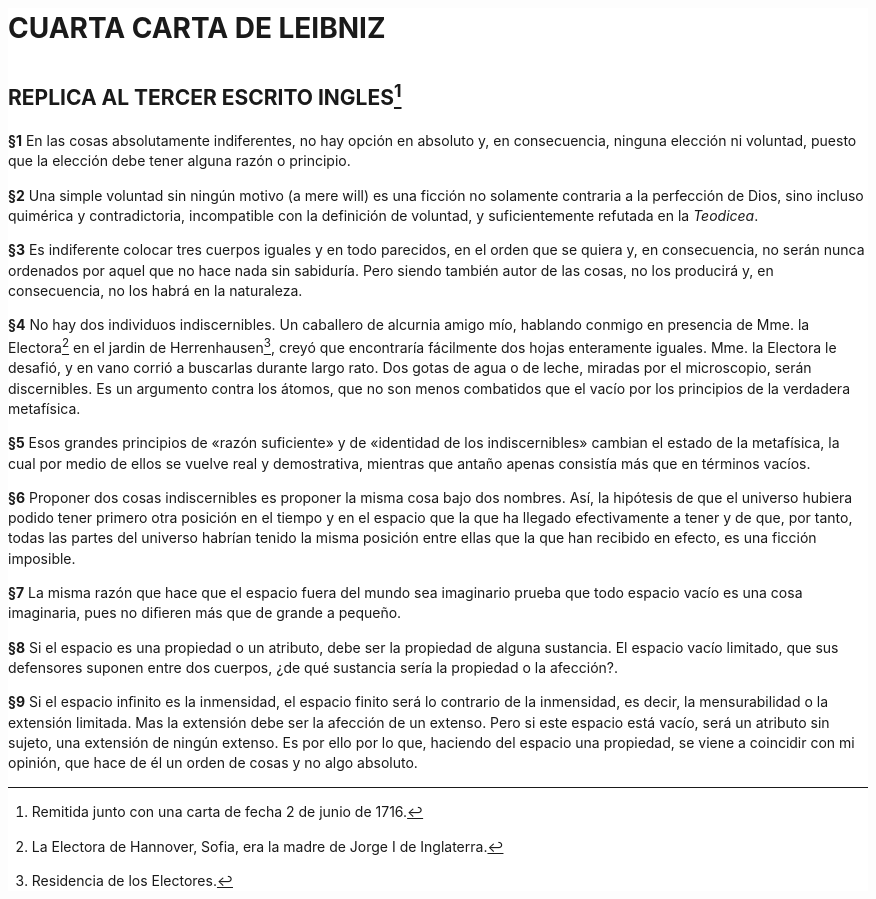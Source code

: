 # CUARTA CARTA DE LEIBNIZ

## REPLICA AL TERCER ESCRITO INGLES[^1]

[^1]: Remitida junto con una carta de fecha 2 de junio de 1716.

**§1** En las cosas absolutamente indiferentes, no hay opción
en absoluto y, en consecuencia, ninguna elección ni voluntad,
puesto que la elección debe tener alguna razón o principio.

**§2** Una simple voluntad sin ningún motivo (a mere will) es
una ficción no solamente contraria a la perfección de Dios, sino
incluso quimérica y contradictoria, incompatible con la definición
de voluntad, y suficientemente refutada en la *Teodicea*.

**§3** Es indiferente colocar tres cuerpos iguales y en todo parecidos,
en el orden que se quiera y, en consecuencia, no serán
nunca ordenados por aquel que no hace nada sin sabiduría. Pero
siendo también autor de las cosas, no los producirá y, en consecuencia,
no los habrá en la naturaleza.

**§4** No hay dos individuos indiscernibles. Un caballero de
alcurnia amigo mío, hablando conmigo en presencia de Mme. la
Electora[^2] en el jardin de Herrenhausen[^3], creyó que encontraría
fácilmente dos hojas enteramente iguales. Mme. la Electora le
desafió, y en vano corrió a buscarlas durante largo rato. Dos gotas
de agua o de leche, miradas por el microscopio, serán discernibles.
Es un argumento contra los átomos, que no son menos combatidos
que el vacío por los principios de la verdadera metafísica.

[^2]: La Electora de Hannover, Sofia, era la madre de Jorge I de Inglaterra.

[^3]: Residencia de los Electores.

**§5** Esos grandes principios de «razón suficiente» y de «identidad
de los indiscernibles» cambian el estado de la metafísica,
la cual por medio de ellos se vuelve real y demostrativa, mientras
que antaño apenas consistía más que en términos vacíos.

**§6** Proponer dos cosas indiscernibles es proponer la misma
cosa bajo dos nombres. Así, la hipótesis de que el universo hubiera
podido tener primero otra posición en el tiempo y en el
espacio que la que ha llegado efectivamente a tener y de que,
por tanto, todas las partes del universo habrían tenido la misma
posición entre ellas que la que han recibido en efecto, es una
ficción imposible.

**§7** La misma razón que hace que el espacio fuera del mundo
sea imaginario prueba que todo espacio vacío es una cosa
imaginaria, pues no diﬁeren más que de grande a pequeño.

**§8** Si el espacio es una propiedad o un atributo, debe ser la
propiedad de alguna sustancia. El espacio vacío limitado, que sus
defensores suponen entre dos cuerpos, ¿de qué sustancia sería
la propiedad o la afección?.

**§9** Si el espacio inﬁnito es la inmensidad, el espacio finito
será lo contrario de la inmensidad, es decir, la mensurabilidad
o la extensión limitada. Mas la extensión debe ser la afección
de un extenso. Pero si este espacio está vacío, será un atributo
sin sujeto, una extensión de ningún extenso. Es por ello por lo
que, haciendo del espacio una propiedad, se viene a coincidir con
mi opinión, que hace de él un orden de cosas y no algo absoluto.


[^4]: Se refiere Leibniz a la obra de Clarke en *Works*, III , pp. 763 y 794.
[^5]: Esta postdata pertenece en realidad a una carta a Carolina de fecha
[^6]: Gerhardt dice: «el borrador del que se toma pie para publicar esta